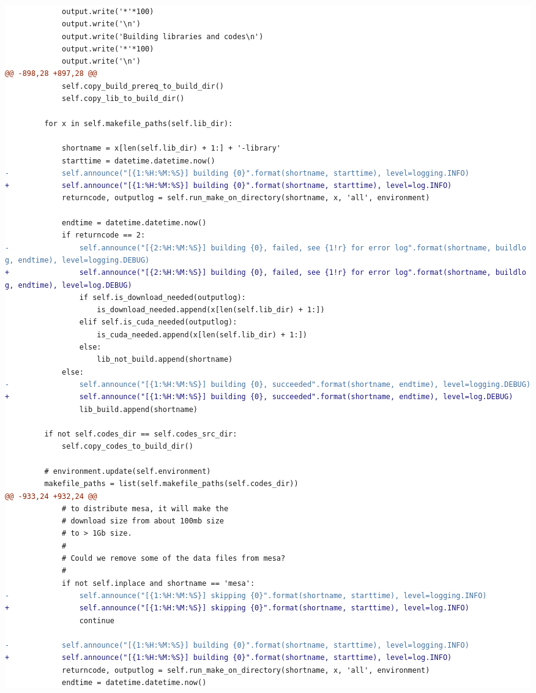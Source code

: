 ```diff
             output.write('*'*100)
             output.write('\n')
             output.write('Building libraries and codes\n')
             output.write('*'*100)
             output.write('\n')
@@ -898,28 +897,28 @@
             self.copy_build_prereq_to_build_dir()
             self.copy_lib_to_build_dir()
 
         for x in self.makefile_paths(self.lib_dir):
 
             shortname = x[len(self.lib_dir) + 1:] + '-library'
             starttime = datetime.datetime.now()
-            self.announce("[{1:%H:%M:%S}] building {0}".format(shortname, starttime), level=logging.INFO)
+            self.announce("[{1:%H:%M:%S}] building {0}".format(shortname, starttime), level=log.INFO)
             returncode, outputlog = self.run_make_on_directory(shortname, x, 'all', environment)
 
             endtime = datetime.datetime.now()
             if returncode == 2:
-                self.announce("[{2:%H:%M:%S}] building {0}, failed, see {1!r} for error log".format(shortname, buildlog, endtime), level=logging.DEBUG)
+                self.announce("[{2:%H:%M:%S}] building {0}, failed, see {1!r} for error log".format(shortname, buildlog, endtime), level=log.DEBUG)
                 if self.is_download_needed(outputlog):
                     is_download_needed.append(x[len(self.lib_dir) + 1:])
                 elif self.is_cuda_needed(outputlog):
                     is_cuda_needed.append(x[len(self.lib_dir) + 1:])
                 else:
                     lib_not_build.append(shortname)
             else:
-                self.announce("[{1:%H:%M:%S}] building {0}, succeeded".format(shortname, endtime), level=logging.DEBUG)
+                self.announce("[{1:%H:%M:%S}] building {0}, succeeded".format(shortname, endtime), level=log.DEBUG)
                 lib_build.append(shortname)
 
         if not self.codes_dir == self.codes_src_dir:
             self.copy_codes_to_build_dir()
 
         # environment.update(self.environment)
         makefile_paths = list(self.makefile_paths(self.codes_dir))
@@ -933,24 +932,24 @@
             # to distribute mesa, it will make the
             # download size from about 100mb size
             # to > 1Gb size.
             #
             # Could we remove some of the data files from mesa?
             #
             if not self.inplace and shortname == 'mesa':
-                self.announce("[{1:%H:%M:%S}] skipping {0}".format(shortname, starttime), level=logging.INFO)
+                self.announce("[{1:%H:%M:%S}] skipping {0}".format(shortname, starttime), level=log.INFO)
                 continue
 
-            self.announce("[{1:%H:%M:%S}] building {0}".format(shortname, starttime), level=logging.INFO)
+            self.announce("[{1:%H:%M:%S}] building {0}".format(shortname, starttime), level=log.INFO)
             returncode, outputlog = self.run_make_on_directory(shortname, x, 'all', environment)
             endtime = datetime.datetime.now()
```